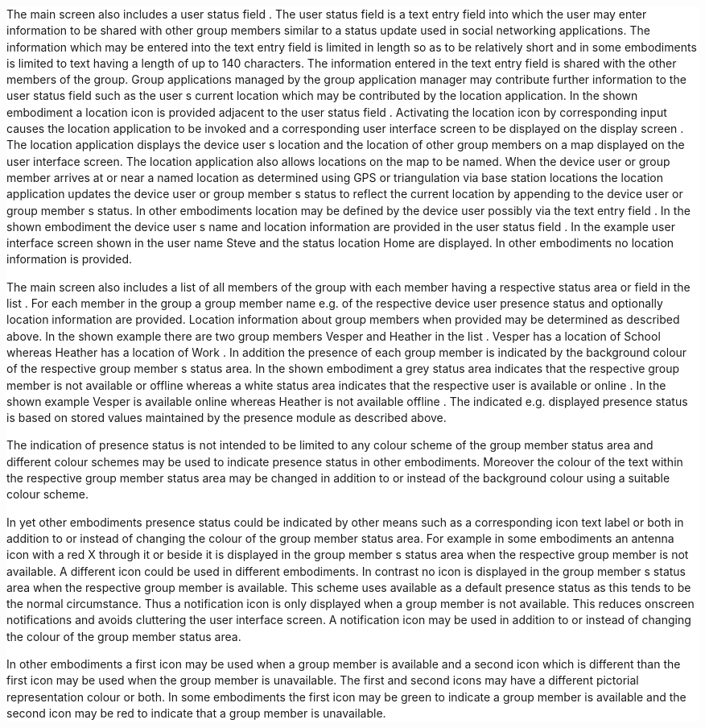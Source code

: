 The main screen also includes a user status field . The user status field is a text entry field into which the user may enter information to be shared with other group members similar to a status update used in social networking applications. The information which may be entered into the text entry field is limited in length so as to be relatively short and in some embodiments is limited to text having a length of up to 140 characters. The information entered in the text entry field is shared with the other members of the group. Group applications managed by the group application manager may contribute further information to the user status field such as the user s current location which may be contributed by the location application. In the shown embodiment a location icon is provided adjacent to the user status field . Activating the location icon by corresponding input causes the location application to be invoked and a corresponding user interface screen to be displayed on the display screen . The location application displays the device user s location and the location of other group members on a map displayed on the user interface screen. The location application also allows locations on the map to be named. When the device user or group member arrives at or near a named location as determined using GPS or triangulation via base station locations the location application updates the device user or group member s status to reflect the current location by appending to the device user or group member s status. In other embodiments location may be defined by the device user possibly via the text entry field . In the shown embodiment the device user s name and location information are provided in the user status field . In the example user interface screen shown in the user name Steve and the status location Home are displayed. In other embodiments no location information is provided.

The main screen also includes a list of all members of the group with each member having a respective status area or field in the list . For each member in the group a group member name e.g. of the respective device user presence status and optionally location information are provided. Location information about group members when provided may be determined as described above. In the shown example there are two group members Vesper and Heather in the list . Vesper has a location of School whereas Heather has a location of Work . In addition the presence of each group member is indicated by the background colour of the respective group member s status area. In the shown embodiment a grey status area indicates that the respective group member is not available or offline whereas a white status area indicates that the respective user is available or online . In the shown example Vesper is available online whereas Heather is not available offline . The indicated e.g. displayed presence status is based on stored values maintained by the presence module as described above.

The indication of presence status is not intended to be limited to any colour scheme of the group member status area and different colour schemes may be used to indicate presence status in other embodiments. Moreover the colour of the text within the respective group member status area may be changed in addition to or instead of the background colour using a suitable colour scheme.

In yet other embodiments presence status could be indicated by other means such as a corresponding icon text label or both in addition to or instead of changing the colour of the group member status area. For example in some embodiments an antenna icon with a red X through it or beside it is displayed in the group member s status area when the respective group member is not available. A different icon could be used in different embodiments. In contrast no icon is displayed in the group member s status area when the respective group member is available. This scheme uses available as a default presence status as this tends to be the normal circumstance. Thus a notification icon is only displayed when a group member is not available. This reduces onscreen notifications and avoids cluttering the user interface screen. A notification icon may be used in addition to or instead of changing the colour of the group member status area.

In other embodiments a first icon may be used when a group member is available and a second icon which is different than the first icon may be used when the group member is unavailable. The first and second icons may have a different pictorial representation colour or both. In some embodiments the first icon may be green to indicate a group member is available and the second icon may be red to indicate that a group member is unavailable.
